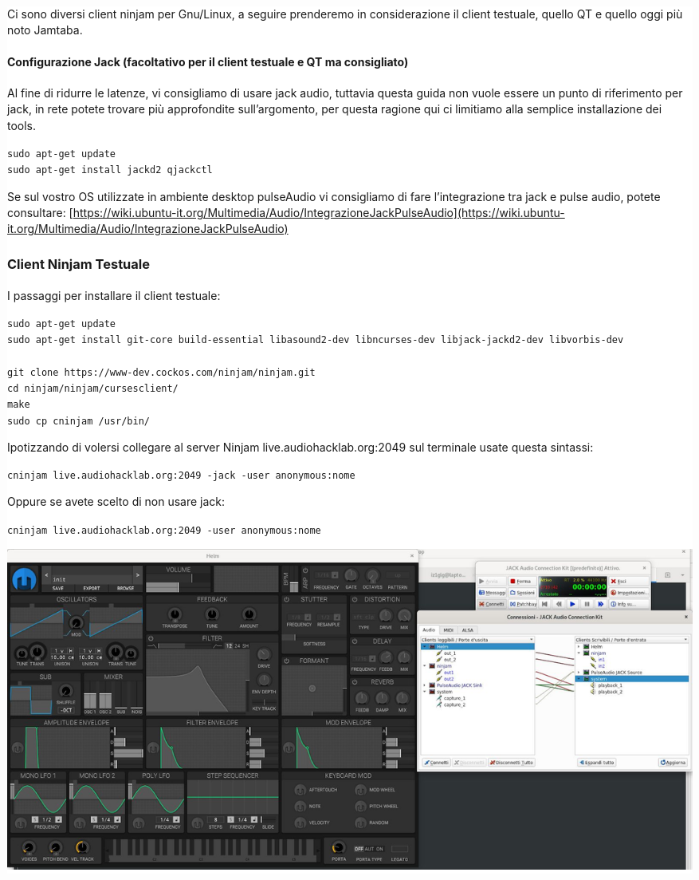 Ci sono diversi client ninjam per Gnu/Linux, a seguire prenderemo in considerazione il client testuale, quello QT e quello oggi più noto Jamtaba.

#### Configurazione Jack (facoltativo per il client testuale e QT ma consigliato)
Al fine di ridurre le latenze, vi consigliamo di usare jack audio, tuttavia questa guida non vuole
essere un punto di riferimento per jack, in rete potete trovare più approfondite sull’argomento,
per questa ragione qui ci limitiamo alla semplice installazione dei tools.

```    
sudo apt-get update
sudo apt-get install jackd2 qjackctl 
```

Se sul vostro OS utilizzate in ambiente desktop pulseAudio vi consigliamo di fare l’integrazione tra jack e pulse audio, potete consultare: [https://wiki.ubuntu-it.org/Multimedia/Audio/IntegrazioneJackPulseAudio](https://wiki.ubuntu-it.org/Multimedia/Audio/IntegrazioneJackPulseAudio)

### Client Ninjam Testuale
I passaggi per installare il client testuale:

```
sudo apt-get update
sudo apt-get install git-core build-essential libasound2-dev libncurses-dev libjack-jackd2-dev libvorbis-dev

git clone https://www-dev.cockos.com/ninjam/ninjam.git
cd ninjam/ninjam/cursesclient/
make
sudo cp cninjam /usr/bin/
```

Ipotizzando di volersi collegare al server Ninjam live.audiohacklab.org:2049 sul terminale usate
questa sintassi:
    
 ```
 cninjam live.audiohacklab.org:2049 -jack -user anonymous:nome
 ```

Oppure se avete scelto di non usare jack:
    
```
cninjam live.audiohacklab.org:2049 -user anonymous:nome
```

![image](src/180.png)
